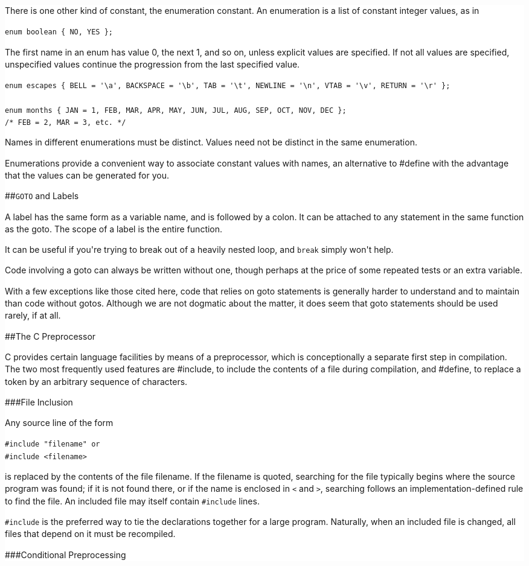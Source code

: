 There is one other kind of constant, the enumeration constant. An enumeration is a list of constant integer values, as in

	enum boolean { NO, YES };

The first name in an enum has value 0, the next 1, and so on, unless explicit values are specified. If not all values are specified, unspecified values continue the progression from the last specified value.

	enum escapes { BELL = '\a', BACKSPACE = '\b', TAB = '\t', NEWLINE = '\n', VTAB = '\v', RETURN = '\r' };

	enum months { JAN = 1, FEB, MAR, APR, MAY, JUN, JUL, AUG, SEP, OCT, NOV, DEC };
    /* FEB = 2, MAR = 3, etc. */

Names in different enumerations must be distinct. Values need not be distinct in the same enumeration.

Enumerations provide a convenient way to associate constant values with names, an alternative to #define with the advantage that the values can be generated for you.


##`GOTO` and Labels

A label has the same form as a variable name, and is followed by a colon. It can be attached to any statement in the same function as the goto. The scope of a label is the entire function.

It can be useful if you're trying to break out of a heavily nested loop, and `break` simply won't help.

Code involving a goto can always be written without one, though perhaps at the price of some repeated tests or an extra variable. 

With a few exceptions like those cited here, code that relies on goto statements is generally harder to understand and to maintain than code without gotos. Although we are not dogmatic about the matter, it does seem that goto statements should be used rarely, if at all.


##The C Preprocessor

C provides certain language facilities by means of a preprocessor, which is conceptionally a separate first step in compilation. The two most frequently used features are #include, to include the contents of a file during compilation, and #define, to replace a token by an arbitrary sequence of characters.

###File Inclusion

Any source line of the form
	
	#include "filename" or
	#include <filename>

is replaced by the contents of the file filename. If the filename is quoted, searching for the file typically begins where the source program was found; if it is not found there, or if the name is enclosed in `<` and `>`, searching follows an implementation-defined rule to find the file. An included file may itself contain `#include` lines.

`#include` is the preferred way to tie the declarations together for a large program. Naturally, when an included file is changed, all files that depend on it must be recompiled.

###Conditional Preprocessing
